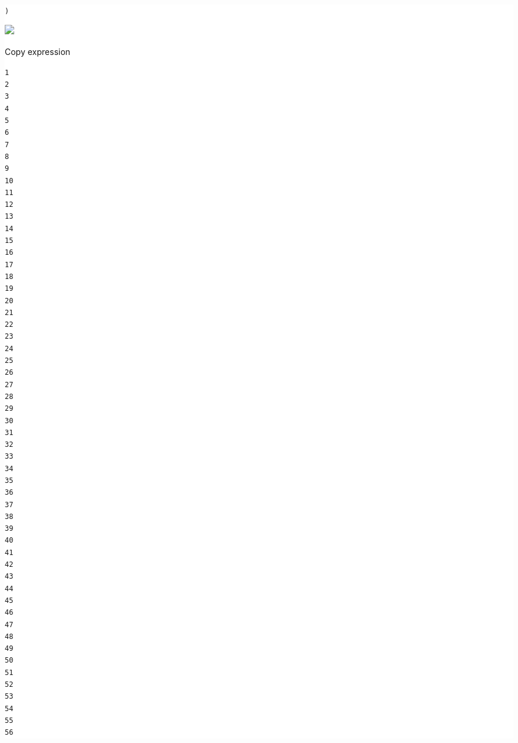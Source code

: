 ```
)
```

![](ds-images/kpi_example_chart.png)

Copy expression

```
1
2
3
4
5
6
7
8
9
10
11
12
13
14
15
16
17
18
19
20
21
22
23
24
25
26
27
28
29
30
31
32
33
34
35
36
37
38
39
40
41
42
43
44
45
46
47
48
49
50
51
52
53
54
55
56
```